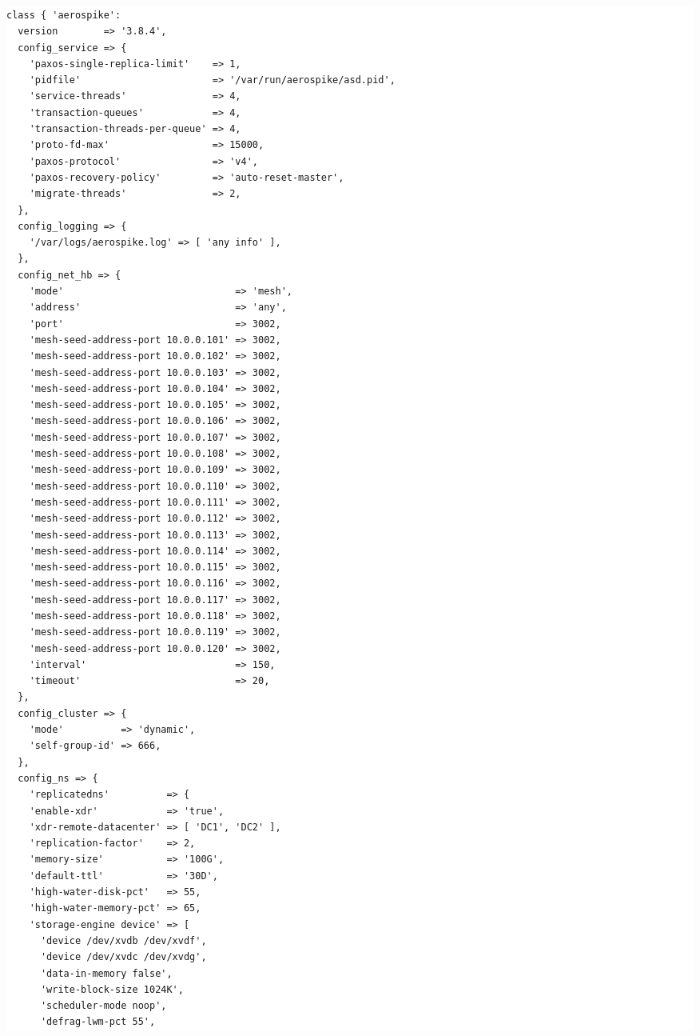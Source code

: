 ```puppet
class { 'aerospike':
  version        => '3.8.4',
  config_service => {
    'paxos-single-replica-limit'    => 1,
    'pidfile'                       => '/var/run/aerospike/asd.pid',
    'service-threads'               => 4,
    'transaction-queues'            => 4,
    'transaction-threads-per-queue' => 4,
    'proto-fd-max'                  => 15000,
    'paxos-protocol'                => 'v4',
    'paxos-recovery-policy'         => 'auto-reset-master',
    'migrate-threads'               => 2,
  },
  config_logging => {
    '/var/logs/aerospike.log' => [ 'any info' ],
  },
  config_net_hb => {
    'mode'                              => 'mesh',
    'address'                           => 'any',
    'port'                              => 3002,
    'mesh-seed-address-port 10.0.0.101' => 3002,
    'mesh-seed-address-port 10.0.0.102' => 3002,
    'mesh-seed-address-port 10.0.0.103' => 3002,
    'mesh-seed-address-port 10.0.0.104' => 3002,
    'mesh-seed-address-port 10.0.0.105' => 3002,
    'mesh-seed-address-port 10.0.0.106' => 3002,
    'mesh-seed-address-port 10.0.0.107' => 3002,
    'mesh-seed-address-port 10.0.0.108' => 3002,
    'mesh-seed-address-port 10.0.0.109' => 3002,
    'mesh-seed-address-port 10.0.0.110' => 3002,
    'mesh-seed-address-port 10.0.0.111' => 3002,
    'mesh-seed-address-port 10.0.0.112' => 3002,
    'mesh-seed-address-port 10.0.0.113' => 3002,
    'mesh-seed-address-port 10.0.0.114' => 3002,
    'mesh-seed-address-port 10.0.0.115' => 3002,
    'mesh-seed-address-port 10.0.0.116' => 3002,
    'mesh-seed-address-port 10.0.0.117' => 3002,
    'mesh-seed-address-port 10.0.0.118' => 3002,
    'mesh-seed-address-port 10.0.0.119' => 3002,
    'mesh-seed-address-port 10.0.0.120' => 3002,
    'interval'                          => 150,
    'timeout'                           => 20,
  },
  config_cluster => {
    'mode'          => 'dynamic',
    'self-group-id' => 666,
  },
  config_ns => {
    'replicatedns'          => {
    'enable-xdr'            => 'true',
    'xdr-remote-datacenter' => [ 'DC1', 'DC2' ],
    'replication-factor'    => 2,
    'memory-size'           => '100G',
    'default-ttl'           => '30D',
    'high-water-disk-pct'   => 55,
    'high-water-memory-pct' => 65,
    'storage-engine device' => [
      'device /dev/xvdb /dev/xvdf',
      'device /dev/xvdc /dev/xvdg',
      'data-in-memory false',
      'write-block-size 1024K',
      'scheduler-mode noop',
      'defrag-lwm-pct 55',
```